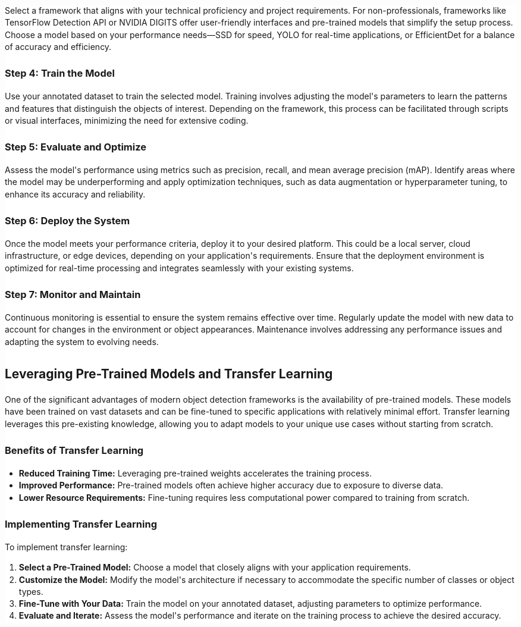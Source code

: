 Select a framework that aligns with your technical proficiency and project requirements. For non-professionals, frameworks like TensorFlow Detection API or NVIDIA DIGITS offer user-friendly interfaces and pre-trained models that simplify the setup process. Choose a model based on your performance needs—SSD for speed, YOLO for real-time applications, or EfficientDet for a balance of accuracy and efficiency.

### Step 4: Train the Model

Use your annotated dataset to train the selected model. Training involves adjusting the model's parameters to learn the patterns and features that distinguish the objects of interest. Depending on the framework, this process can be facilitated through scripts or visual interfaces, minimizing the need for extensive coding.

### Step 5: Evaluate and Optimize

Assess the model's performance using metrics such as precision, recall, and mean average precision (mAP). Identify areas where the model may be underperforming and apply optimization techniques, such as data augmentation or hyperparameter tuning, to enhance its accuracy and reliability.

### Step 6: Deploy the System

Once the model meets your performance criteria, deploy it to your desired platform. This could be a local server, cloud infrastructure, or edge devices, depending on your application's requirements. Ensure that the deployment environment is optimized for real-time processing and integrates seamlessly with your existing systems.

### Step 7: Monitor and Maintain

Continuous monitoring is essential to ensure the system remains effective over time. Regularly update the model with new data to account for changes in the environment or object appearances. Maintenance involves addressing any performance issues and adapting the system to evolving needs.

## Leveraging Pre-Trained Models and Transfer Learning

One of the significant advantages of modern object detection frameworks is the availability of pre-trained models. These models have been trained on vast datasets and can be fine-tuned to specific applications with relatively minimal effort. Transfer learning leverages this pre-existing knowledge, allowing you to adapt models to your unique use cases without starting from scratch.

### Benefits of Transfer Learning

-   **Reduced Training Time:** Leveraging pre-trained weights accelerates the training process.
-   **Improved Performance:** Pre-trained models often achieve higher accuracy due to exposure to diverse data.
-   **Lower Resource Requirements:** Fine-tuning requires less computational power compared to training from scratch.

### Implementing Transfer Learning

To implement transfer learning:

1.  **Select a Pre-Trained Model:** Choose a model that closely aligns with your application requirements.
2.  **Customize the Model:** Modify the model's architecture if necessary to accommodate the specific number of classes or object types.
3.  **Fine-Tune with Your Data:** Train the model on your annotated dataset, adjusting parameters to optimize performance.
4.  **Evaluate and Iterate:** Assess the model's performance and iterate on the training process to achieve the desired accuracy.
